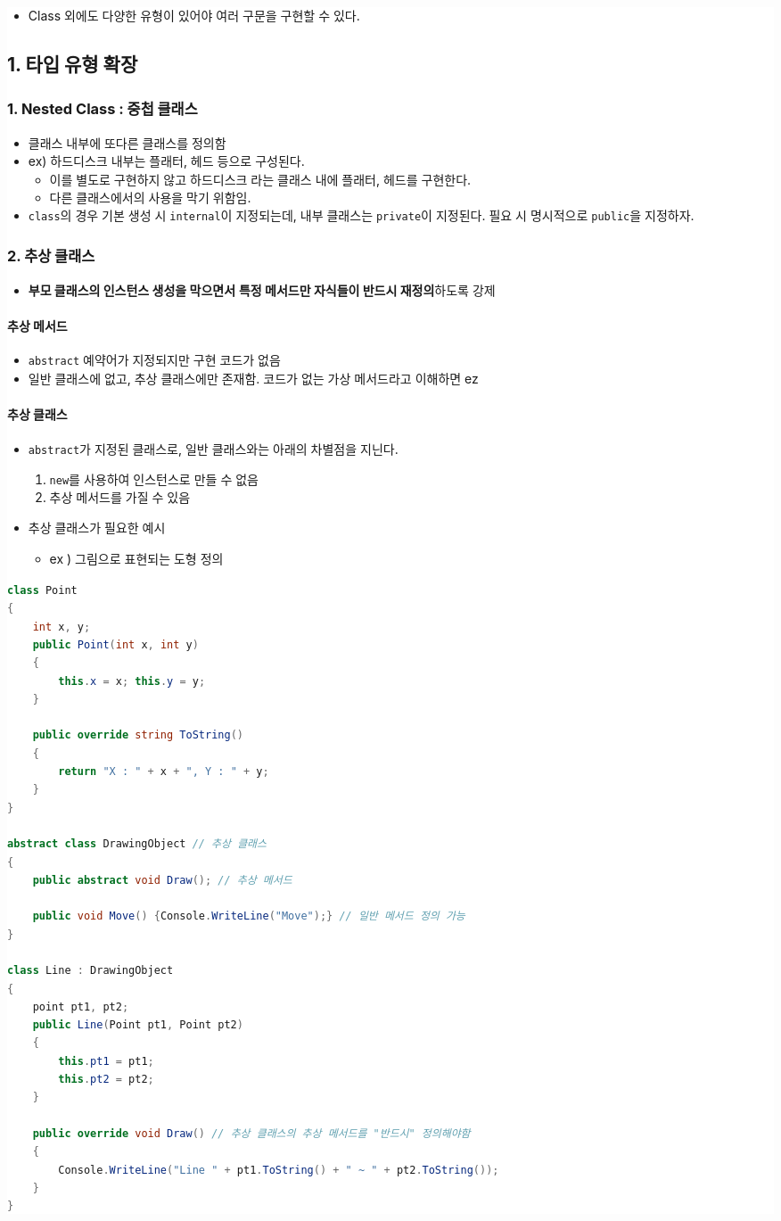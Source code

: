 - Class 외에도 다양한 유형이 있어야 여러 구문을 구현할 수 있다.

## 1. 타입 유형 확장

### 1. Nested Class : 중첩 클래스
- 클래스 내부에 또다른 클래스를 정의함
- ex) 하드디스크 내부는 플래터, 헤드 등으로 구성된다. 
	- 이를 별도로 구현하지 않고 하드디스크 라는 클래스 내에 플래터, 헤드를 구현한다. 
	- 다른 클래스에서의 사용을 막기 위함임.
- `class`의 경우 기본 생성 시 `internal`이 지정되는데, 내부 클래스는 `private`이 지정된다. 필요 시 명시적으로 `public`을 지정하자.

### 2. 추상 클래스
- **부모 클래스의 인스턴스 생성을 막으면서** **특정 메서드만 자식들이 반드시 재정의**하도록 강제

#### 추상 메서드
- `abstract` 예약어가 지정되지만 구현 코드가 없음
- 일반 클래스에 없고, 추상 클래스에만 존재함. 코드가 없는 가상 메서드라고 이해하면 ez

#### 추상 클래스
- `abstract`가 지정된 클래스로, 일반 클래스와는 아래의 차별점을 지닌다.
	1. `new`를 사용하여 인스턴스로 만들 수 없음
	2. 추상 메서드를 가질 수 있음

- 추상 클래스가 필요한 예시
	- ex ) 그림으로 표현되는 도형 정의
```C#
class Point
{
	int x, y;
	public Point(int x, int y)
	{
		this.x = x; this.y = y;
	}

	public override string ToString()
	{
		return "X : " + x + ", Y : " + y; 
	}
}

abstract class DrawingObject // 추상 클래스
{
	public abstract void Draw(); // 추상 메서드

	public void Move() {Console.WriteLine("Move");} // 일반 메서드 정의 가능
}

class Line : DrawingObject
{
	point pt1, pt2;
	public Line(Point pt1, Point pt2)
	{
		this.pt1 = pt1;
		this.pt2 = pt2;
	}

	public override void Draw() // 추상 클래스의 추상 메서드를 "반드시" 정의해야함
	{
		Console.WriteLine("Line " + pt1.ToString() + " ~ " + pt2.ToString());
	}
}

```